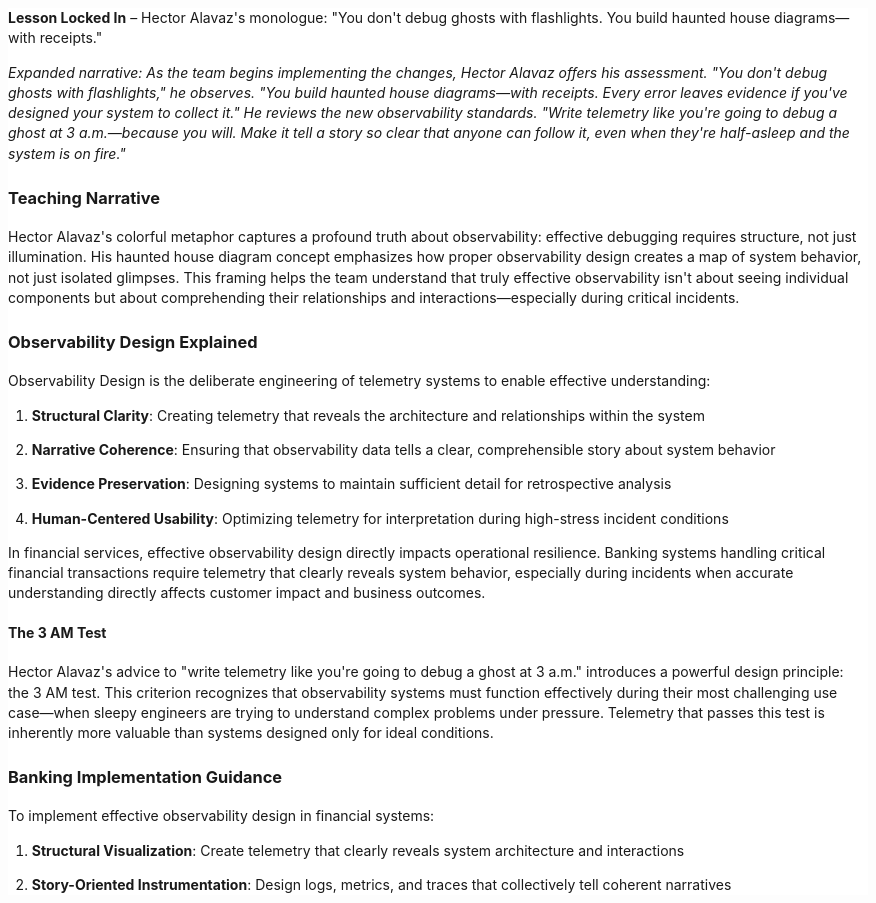 **Lesson Locked In** – Hector Alavaz's monologue: "You don't debug ghosts with flashlights. You build haunted house diagrams—with receipts."

*Expanded narrative: As the team begins implementing the changes, Hector Alavaz offers his assessment. "You don't debug ghosts with flashlights," he observes. "You build haunted house diagrams—with receipts. Every error leaves evidence if you've designed your system to collect it." He reviews the new observability standards. "Write telemetry like you're going to debug a ghost at 3 a.m.—because you will. Make it tell a story so clear that anyone can follow it, even when they're half-asleep and the system is on fire."*

### Teaching Narrative

Hector Alavaz's colorful metaphor captures a profound truth about observability: effective debugging requires structure, not just illumination. His haunted house diagram concept emphasizes how proper observability design creates a map of system behavior, not just isolated glimpses. This framing helps the team understand that truly effective observability isn't about seeing individual components but about comprehending their relationships and interactions—especially during critical incidents.

### Observability Design Explained

Observability Design is the deliberate engineering of telemetry systems to enable effective understanding:

1. **Structural Clarity**: Creating telemetry that reveals the architecture and relationships within the system

2. **Narrative Coherence**: Ensuring that observability data tells a clear, comprehensible story about system behavior

3. **Evidence Preservation**: Designing systems to maintain sufficient detail for retrospective analysis

4. **Human-Centered Usability**: Optimizing telemetry for interpretation during high-stress incident conditions

In financial services, effective observability design directly impacts operational resilience. Banking systems handling critical financial transactions require telemetry that clearly reveals system behavior, especially during incidents when accurate understanding directly affects customer impact and business outcomes.

#### The 3 AM Test

Hector Alavaz's advice to "write telemetry like you're going to debug a ghost at 3 a.m." introduces a powerful design principle: the 3 AM test. This criterion recognizes that observability systems must function effectively during their most challenging use case—when sleepy engineers are trying to understand complex problems under pressure. Telemetry that passes this test is inherently more valuable than systems designed only for ideal conditions.

### Banking Implementation Guidance

To implement effective observability design in financial systems:

1. **Structural Visualization**: Create telemetry that clearly reveals system architecture and interactions

2. **Story-Oriented Instrumentation**: Design logs, metrics, and traces that collectively tell coherent narratives
